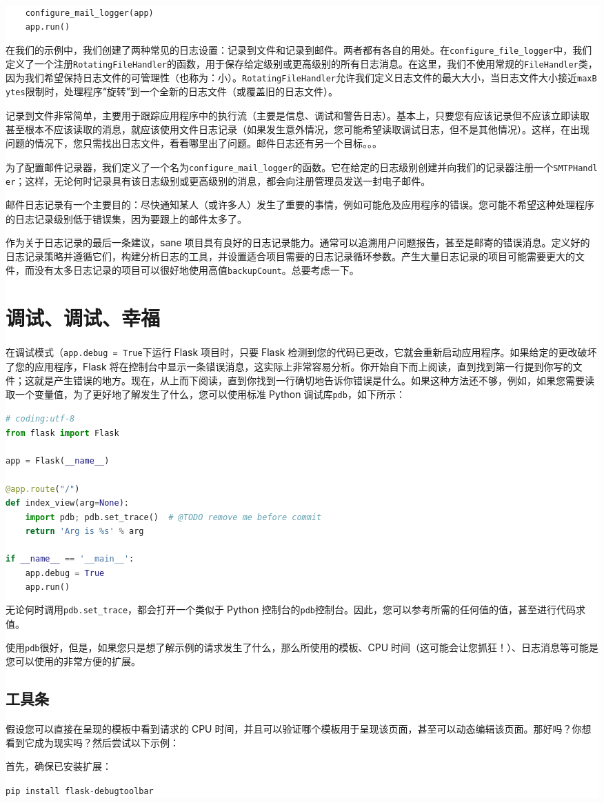 ```py
    configure_mail_logger(app)
    app.run()
```

在我们的示例中，我们创建了两种常见的日志设置：记录到文件和记录到邮件。两者都有各自的用处。在`configure_file_logger`中，我们定义了一个注册`RotatingFileHandler`的函数，用于保存给定级别或更高级别的所有日志消息。在这里，我们不使用常规的`FileHandler`类，因为我们希望保持日志文件的可管理性（也称为：小）。`RotatingFileHandler`允许我们定义日志文件的最大大小，当日志文件大小接近`maxBytes`限制时，处理程序“旋转”到一个全新的日志文件（或覆盖旧的日志文件）。

记录到文件非常简单，主要用于跟踪应用程序中的执行流（主要是信息、调试和警告日志）。基本上，只要您有应该记录但不应该立即读取甚至根本不应该读取的消息，就应该使用文件日志记录（如果发生意外情况，您可能希望读取调试日志，但不是其他情况）。这样，在出现问题的情况下，您只需找出日志文件，看看哪里出了问题。邮件日志还有另一个目标。。。

为了配置邮件记录器，我们定义了一个名为`configure_mail_logger`的函数。它在给定的日志级别创建并向我们的记录器注册一个`SMTPHandler`；这样，无论何时记录具有该日志级别或更高级别的消息，都会向注册管理员发送一封电子邮件。

邮件日志记录有一个主要目的：尽快通知某人（或许多人）发生了重要的事情，例如可能危及应用程序的错误。您可能不希望这种处理程序的日志记录级别低于错误集，因为要跟上的邮件太多了。

作为关于日志记录的最后一条建议，sane 项目具有良好的日志记录能力。通常可以追溯用户问题报告，甚至是邮寄的错误消息。定义好的日志记录策略并遵循它们，构建分析日志的工具，并设置适合项目需要的日志记录循环参数。产生大量日志记录的项目可能需要更大的文件，而没有太多日志记录的项目可以很好地使用高值`backupCount`。总要考虑一下。

# 调试、调试、幸福

在调试模式（`app.debug = True`下运行 Flask 项目时，只要 Flask 检测到您的代码已更改，它就会重新启动应用程序。如果给定的更改破坏了您的应用程序，Flask 将在控制台中显示一条错误消息，这实际上非常容易分析。你开始自下而上阅读，直到找到第一行提到你写的文件；这就是产生错误的地方。现在，从上而下阅读，直到你找到一行确切地告诉你错误是什么。如果这种方法还不够，例如，如果您需要读取一个变量值，为了更好地了解发生了什么，您可以使用标准 Python 调试库`pdb`，如下所示：

```py
# coding:utf-8
from flask import Flask

app = Flask(__name__)

@app.route("/")
def index_view(arg=None):
    import pdb; pdb.set_trace()  # @TODO remove me before commit
    return 'Arg is %s' % arg

if __name__ == '__main__':
    app.debug = True
    app.run()
```

无论何时调用`pdb.set_trace`，都会打开一个类似于 Python 控制台的`pdb`控制台。因此，您可以参考所需的任何值的值，甚至进行代码求值。

使用`pdb`很好，但是，如果您只是想了解示例的请求发生了什么，那么所使用的模板、CPU 时间（这可能会让您抓狂！）、日志消息等可能是您可以使用的非常方便的扩展。

## 工具条

假设您可以直接在呈现的模板中看到请求的 CPU 时间，并且可以验证哪个模板用于呈现该页面，甚至可以动态编辑该页面。那好吗？你想看到它成为现实吗？然后尝试以下示例：

首先，确保已安装扩展：

```py
pip install flask-debugtoolbar

```
